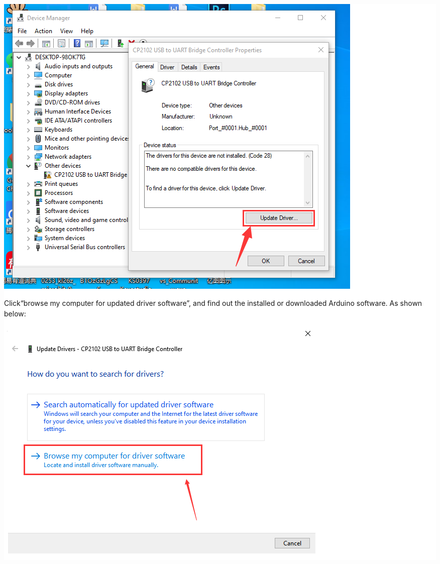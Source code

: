 ![](media/0799ef23b8ca0d4fa70398d4d41d09fd.png)

Click“browse my computer for updated driver software”, and find out the
installed or downloaded Arduino software. As shown below:

![](media/abff63e491413339a985a0a03df21106.png)
